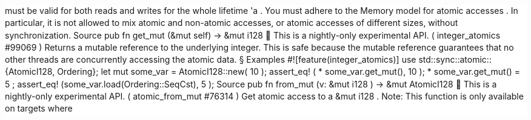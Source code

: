 must be
valid
for both reads and writes for the whole lifetime
'a
.
You must adhere to the
Memory model for atomic accesses
. In particular, it is not
allowed to mix atomic and non-atomic accesses, or atomic accesses of different sizes,
without synchronization.
Source
pub fn
get_mut
(&mut self) -> &mut
i128
🔬
This is a nightly-only experimental API. (
integer_atomics
#99069
)
Returns a mutable reference to the underlying integer.
This is safe because the mutable reference guarantees that no other threads are
concurrently accessing the atomic data.
§
Examples
#![feature(integer_atomics)]
use
std::sync::atomic::{AtomicI128, Ordering};
let
mut
some_var = AtomicI128::new(
10
);
assert_eq!
(
*
some_var.get_mut(),
10
);
*
some_var.get_mut() =
5
;
assert_eq!
(some_var.load(Ordering::SeqCst),
5
);
Source
pub fn
from_mut
(v: &mut
i128
) -> &mut
AtomicI128
🔬
This is a nightly-only experimental API. (
atomic_from_mut
#76314
)
Get atomic access to a
&mut i128
.
Note:
This function is only available on targets where